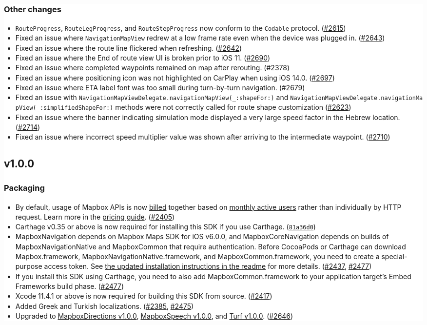 ### Other changes

* `RouteProgress`, `RouteLegProgress`, and `RouteStepProgress` now conform to the `Codable` protocol. ([#2615](https://github.com/mapbox/mapbox-navigation-ios/pull/2615))
* Fixed an issue where `NavigationMapView` redrew at a low frame rate even when the device was plugged in. ([#2643](https://github.com/mapbox/mapbox-navigation-ios/pull/2643))
* Fixed an issue where the route line flickered when refreshing. ([#2642](https://github.com/mapbox/mapbox-navigation-ios/pull/2642))
* Fixed an issue where the End of route view UI is broken prior to iOS 11. ([#2690](https://github.com/mapbox/mapbox-navigation-ios/pull/2690))
* Fixed an issue where completed waypoints remained on map after rerouting. ([#2378](https://github.com/mapbox/mapbox-navigation-ios/pull/2378))
* Fixed an issue where positioning icon was not highlighted on CarPlay when using iOS 14.0. ([#2697](https://github.com/mapbox/mapbox-navigation-ios/pull/2697))
* Fixed an issue where ETA label font was too small during turn-by-turn navigation. ([#2679](https://github.com/mapbox/mapbox-navigation-ios/pull/2679))
* Fixed an issue with `NavigationMapViewDelegate.navigationMapView(_:shapeFor:)` and `NavigationMapViewDelegate.navigationMapView(_:simplifiedShapeFor:)` methods were not correctly called for route shape customization ([#2623](https://github.com/mapbox/mapbox-navigation-ios/pull/2623))
* Fixed an issue where the banner indicating simulation mode displayed a very large speed factor in the Hebrew location. ([#2714](https://github.com/mapbox/mapbox-navigation-ios/pull/2714))
* Fixed an issue where incorrect speed multiplier value was shown after arriving to the intermediate waypoint. ([#2710](https://github.com/mapbox/mapbox-navigation-ios/pull/2710))


## v1.0.0

### Packaging

* By default, usage of Mapbox APIs is now [billed](https://www.mapbox.com/pricing/#navmaus) together based on [monthly active users](https://docs.mapbox.com/help/glossary/monthly-active-users/) rather than individually by HTTP request. Learn more in the [pricing guide](https://docs.mapbox.com/ios/navigation/guides/pricing/). ([#2405](https://github.com/mapbox/mapbox-navigation-ios/pull/2405))
* Carthage v0.35 or above is now required for installing this SDK if you use Carthage. ([`81a36d0`](https://github.com/mapbox/mapbox-navigation-ios/commit/81a36d090e8a0602b7144ee7697b7857675b496f))
* MapboxNavigation depends on Mapbox Maps SDK for iOS v6.0.0, and MapboxCoreNavigation depends on builds of MapboxNavigationNative and MapboxCommon that require authentication. Before CocoaPods or Carthage can download Mapbox.framework, MapboxNavigationNative.framework, and MapboxCommon.framework, you need to create a special-purpose access token. See [the updated installation instructions in the readme](./README.md#installing-the-latest-prerelease) for more details. ([#2437](https://github.com/mapbox/mapbox-navigation-ios/pull/2437), [#2477](https://github.com/mapbox/mapbox-navigation-ios/pull/2477))
* If you install this SDK using Carthage, you need to also add MapboxCommon.framework to your application target’s Embed Frameworks build phase. ([#2477](https://github.com/mapbox/mapbox-navigation-ios/pull/2477))
* Xcode 11.4.1 or above is now required for building this SDK from source. ([#2417](https://github.com/mapbox/mapbox-navigation-ios/pull/2417))
* Added Greek and Turkish localizations. ([#2385](https://github.com/mapbox/mapbox-navigation-ios/pull/2385), [#2475](https://github.com/mapbox/mapbox-navigation-ios/pull/2475))
* Upgraded to [MapboxDirections v1.0.0](https://github.com/mapbox/mapbox-directions-swift/releases/tag/v1.0.0), [MapboxSpeech v1.0.0](https://github.com/mapbox/mapbox-speech-swift/releases/tag/v1.0.0), and [Turf v1.0.0](https://github.com/mapbox/turf-swift/releases/tag/v1.0.0). ([#2646](https://github.com/mapbox/mapbox-navigation-ios/pull/2646))
